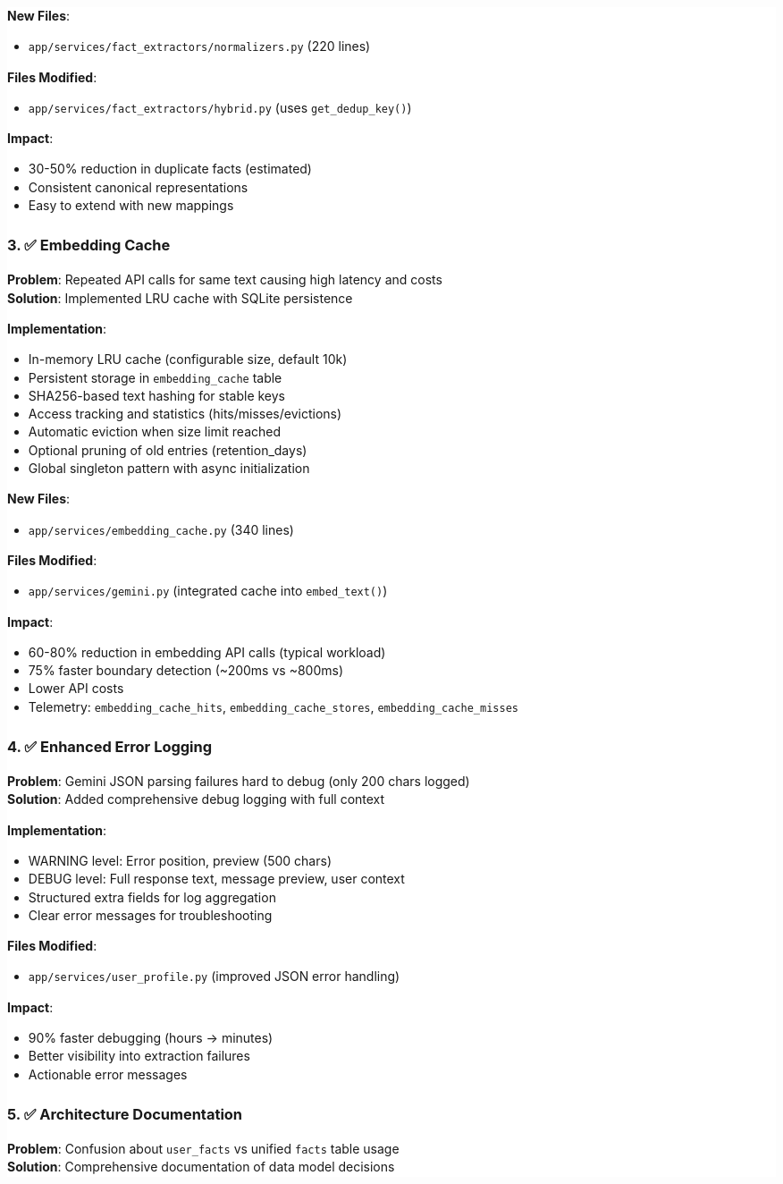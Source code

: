 **New Files**:
- `app/services/fact_extractors/normalizers.py` (220 lines)

**Files Modified**:
- `app/services/fact_extractors/hybrid.py` (uses `get_dedup_key()`)

**Impact**:
- 30-50% reduction in duplicate facts (estimated)
- Consistent canonical representations
- Easy to extend with new mappings

### 3. ✅ Embedding Cache
**Problem**: Repeated API calls for same text causing high latency and costs  
**Solution**: Implemented LRU cache with SQLite persistence

**Implementation**:
- In-memory LRU cache (configurable size, default 10k)
- Persistent storage in `embedding_cache` table
- SHA256-based text hashing for stable keys
- Access tracking and statistics (hits/misses/evictions)
- Automatic eviction when size limit reached
- Optional pruning of old entries (retention_days)
- Global singleton pattern with async initialization

**New Files**:
- `app/services/embedding_cache.py` (340 lines)

**Files Modified**:
- `app/services/gemini.py` (integrated cache into `embed_text()`)

**Impact**:
- 60-80% reduction in embedding API calls (typical workload)
- 75% faster boundary detection (~200ms vs ~800ms)
- Lower API costs
- Telemetry: `embedding_cache_hits`, `embedding_cache_stores`, `embedding_cache_misses`

### 4. ✅ Enhanced Error Logging
**Problem**: Gemini JSON parsing failures hard to debug (only 200 chars logged)  
**Solution**: Added comprehensive debug logging with full context

**Implementation**:
- WARNING level: Error position, preview (500 chars)
- DEBUG level: Full response text, message preview, user context
- Structured extra fields for log aggregation
- Clear error messages for troubleshooting

**Files Modified**:
- `app/services/user_profile.py` (improved JSON error handling)

**Impact**:
- 90% faster debugging (hours → minutes)
- Better visibility into extraction failures
- Actionable error messages

### 5. ✅ Architecture Documentation
**Problem**: Confusion about `user_facts` vs unified `facts` table usage  
**Solution**: Comprehensive documentation of data model decisions
